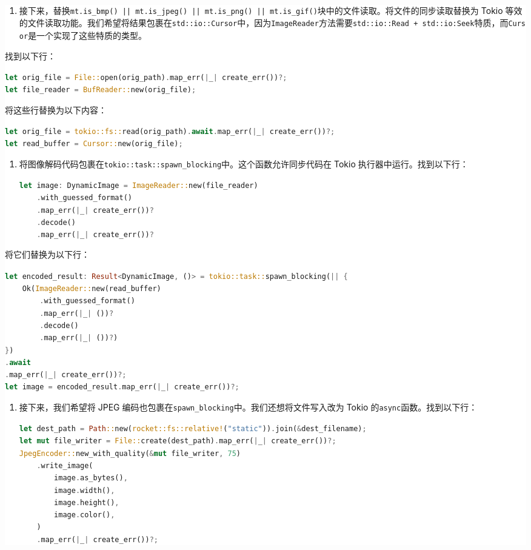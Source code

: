 1.  接下来，替换`mt.is_bmp() || mt.is_jpeg() || mt.is_png() || mt.is_gif()`块中的文件读取。将文件的同步读取替换为 Tokio 等效的文件读取功能。我们希望将结果包裹在`std::io::Cursor`中，因为`ImageReader`方法需要`std::io::Read + std::io:Seek`特质，而`Cursor`是一个实现了这些特质的类型。

找到以下行：

```rs
let orig_file = File::open(orig_path).map_err(|_| create_err())?;
let file_reader = BufReader::new(orig_file);
```

将这些行替换为以下内容：

```rs
let orig_file = tokio::fs::read(orig_path).await.map_err(|_| create_err())?;
let read_buffer = Cursor::new(orig_file);
```

1.  将图像解码代码包裹在`tokio::task::spawn_blocking`中。这个函数允许同步代码在 Tokio 执行器中运行。找到以下行：

    ```rs
    let image: DynamicImage = ImageReader::new(file_reader)
        .with_guessed_format()
        .map_err(|_| create_err())?
        .decode()
        .map_err(|_| create_err())?
    ```

将它们替换为以下行：

```rs
let encoded_result: Result<DynamicImage, ()> = tokio::task::spawn_blocking(|| {
    Ok(ImageReader::new(read_buffer)
        .with_guessed_format()
        .map_err(|_| ())?
        .decode()
        .map_err(|_| ())?)
})
.await
.map_err(|_| create_err())?;
let image = encoded_result.map_err(|_| create_err())?;
```

1.  接下来，我们希望将 JPEG 编码也包裹在`spawn_blocking`中。我们还想将文件写入改为 Tokio 的`async`函数。找到以下行：

    ```rs
    let dest_path = Path::new(rocket::fs::relative!("static")).join(&dest_filename);
    let mut file_writer = File::create(dest_path).map_err(|_| create_err())?;
    JpegEncoder::new_with_quality(&mut file_writer, 75)
        .write_image(
            image.as_bytes(),
            image.width(),
            image.height(),
            image.color(),
        )
        .map_err(|_| create_err())?;
    ```
